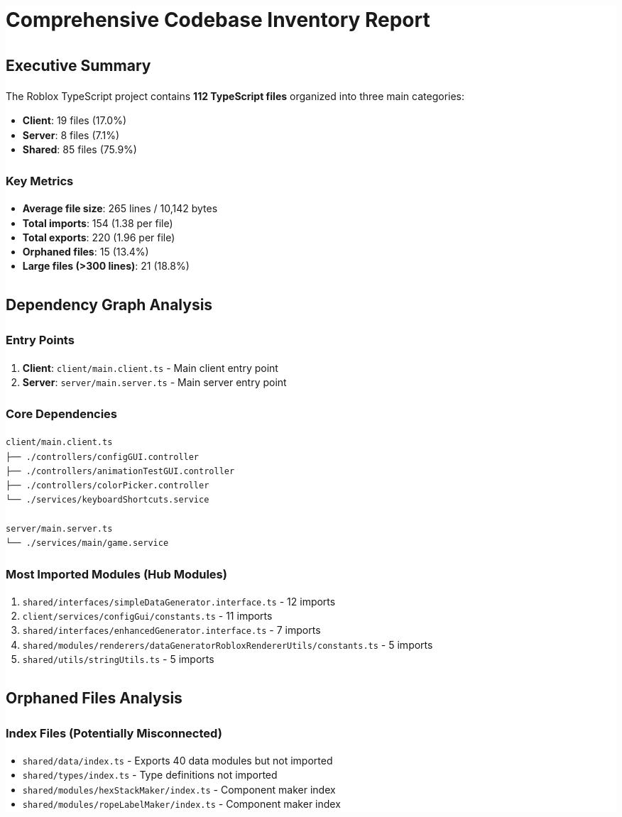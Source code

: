 # Comprehensive Codebase Inventory Report

## Executive Summary

The Roblox TypeScript project contains **112 TypeScript files** organized into three main categories:
- **Client**: 19 files (17.0%)
- **Server**: 8 files (7.1%)
- **Shared**: 85 files (75.9%)

### Key Metrics
- **Average file size**: 265 lines / 10,142 bytes
- **Total imports**: 154 (1.38 per file)
- **Total exports**: 220 (1.96 per file)
- **Orphaned files**: 15 (13.4%)
- **Large files (>300 lines)**: 21 (18.8%)

## Dependency Graph Analysis

### Entry Points
1. **Client**: `client/main.client.ts` - Main client entry point
2. **Server**: `server/main.server.ts` - Main server entry point

### Core Dependencies
```
client/main.client.ts
├── ./controllers/configGUI.controller
├── ./controllers/animationTestGUI.controller
├── ./controllers/colorPicker.controller
└── ./services/keyboardShortcuts.service

server/main.server.ts
└── ./services/main/game.service
```

### Most Imported Modules (Hub Modules)
1. `shared/interfaces/simpleDataGenerator.interface.ts` - 12 imports
2. `client/services/configGui/constants.ts` - 11 imports
3. `shared/interfaces/enhancedGenerator.interface.ts` - 7 imports
4. `shared/modules/renderers/dataGeneratorRobloxRendererUtils/constants.ts` - 5 imports
5. `shared/utils/stringUtils.ts` - 5 imports

## Orphaned Files Analysis

### Index Files (Potentially Misconnected)
- `shared/data/index.ts` - Exports 40 data modules but not imported
- `shared/types/index.ts` - Type definitions not imported
- `shared/modules/hexStackMaker/index.ts` - Component maker index
- `shared/modules/ropeLabelMaker/index.ts` - Component maker index
